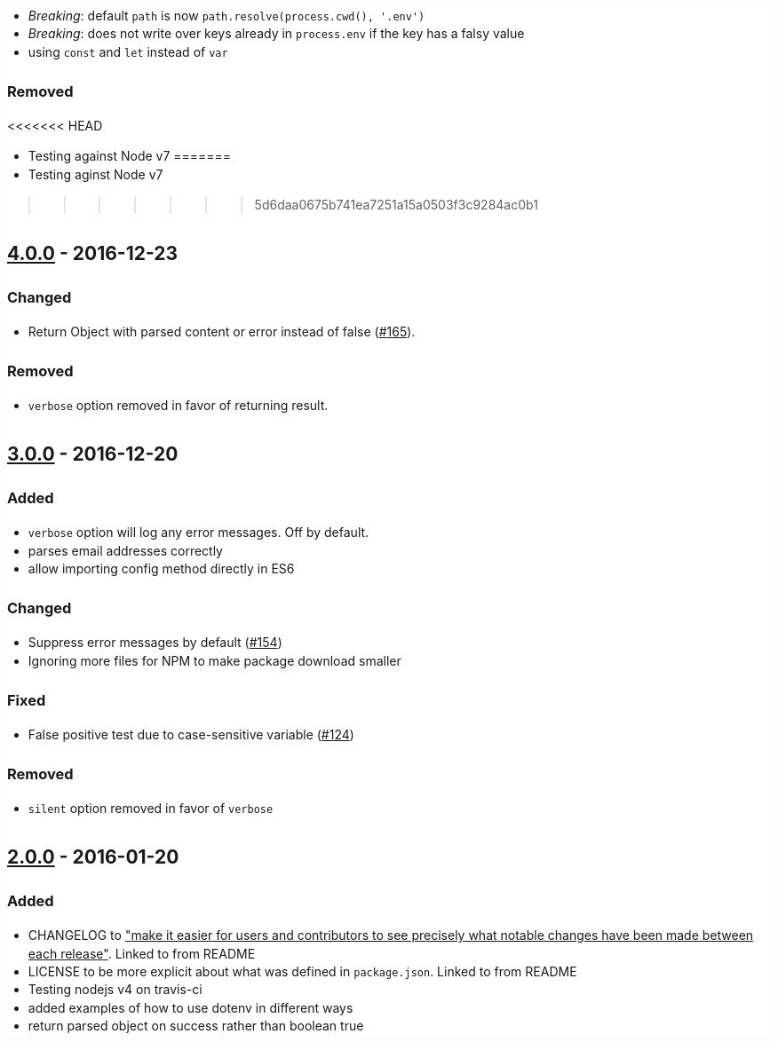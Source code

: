 - *Breaking*: default `path` is now `path.resolve(process.cwd(), '.env')`
- *Breaking*: does not write over keys already in `process.env` if the key has a falsy value
- using `const` and `let` instead of `var`

### Removed

<<<<<<< HEAD
- Testing against Node v7
=======
- Testing aginst Node v7
>>>>>>> 5d6daa0675b741ea7251a15a0503f3c9284ac0b1


## [4.0.0] - 2016-12-23
### Changed

- Return Object with parsed content or error instead of false ([#165](https://github.com/motdotla/dotenv/pull/165)).


### Removed

- `verbose` option removed in favor of returning result.


## [3.0.0] - 2016-12-20
### Added

- `verbose` option will log any error messages. Off by default.
- parses email addresses correctly
- allow importing config method directly in ES6

### Changed

- Suppress error messages by default ([#154](https://github.com/motdotla/dotenv/pull/154))
- Ignoring more files for NPM to make package download smaller

### Fixed

- False positive test due to case-sensitive variable ([#124](https://github.com/motdotla/dotenv/pull/124))

### Removed

- `silent` option removed in favor of `verbose`

## [2.0.0] - 2016-01-20
### Added
- CHANGELOG to ["make it easier for users and contributors to see precisely what notable changes have been made between each release"](http://keepachangelog.com/). Linked to from README
- LICENSE to be more explicit about what was defined in `package.json`. Linked to from README
- Testing nodejs v4 on travis-ci
- added examples of how to use dotenv in different ways
- return parsed object on success rather than boolean true


[Unreleased]: https://github.com/motdotla/dotenv/compare/v7.0.0...HEAD
[7.0.0]: https://github.com/motdotla/dotenv/compare/v6.2.0...v7.0.0
[6.2.0]: https://github.com/motdotla/dotenv/compare/v6.1.0...v6.2.0
[6.1.0]: https://github.com/motdotla/dotenv/compare/v6.0.0...v6.1.0
[6.0.0]: https://github.com/motdotla/dotenv/compare/v5.0.0...v6.0.0
[Unreleased]: https://github.com/motdotla/dotenv/compare/v5.0.0...HEAD
[5.0.0]: https://github.com/motdotla/dotenv/compare/v4.0.0...v5.0.0
[4.0.0]: https://github.com/motdotla/dotenv/compare/v3.0.0...v4.0.0
[3.0.0]: https://github.com/motdotla/dotenv/compare/v2.0.0...v3.0.0
[2.0.0]: https://github.com/motdotla/dotenv/compare/v1.2.0...v2.0.0
[1.2.0]: https://github.com/motdotla/dotenv/compare/v1.1.0...v1.2.0
[1.1.0]: https://github.com/motdotla/dotenv/compare/v1.0.0...v1.1.0
[1.0.0]: https://github.com/motdotla/dotenv/compare/v0.4.0...v1.0.0